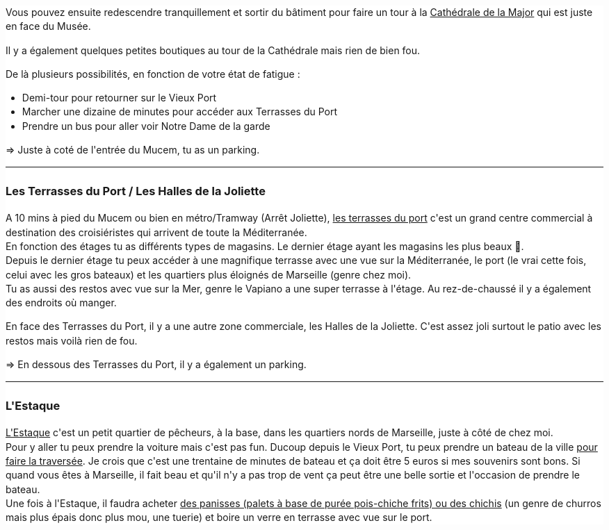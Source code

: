 Vous pouvez ensuite redescendre tranquillement et sortir du bâtiment pour faire un tour à la [Cathédrale de la Major](https://fr.wikipedia.org/wiki/Cath%C3%A9drale_Sainte-Marie-Majeure_de_Marseille) qui est juste en face du Musée.

Il y a également quelques petites boutiques au tour de la Cathédrale mais rien de bien fou.

De là plusieurs possibilités, en fonction de votre état de fatigue :
- Demi-tour pour retourner sur le Vieux Port
- Marcher une dizaine de minutes pour accéder aux Terrasses du Port
- Prendre un bus pour aller voir Notre Dame de la garde

=> Juste à coté de l'entrée du Mucem, tu as un parking.


-----------------------------------
 <a id="Terrasses"></a>
### Les Terrasses du Port / Les Halles de la Joliette

A 10 mins à pied du Mucem ou bien en métro/Tramway (Arrêt Joliette), [les terrasses du port](https://fr.wikipedia.org/wiki/Terrasses_du_Port) c'est un grand centre commercial à destination des croisiéristes qui arrivent de toute la Méditerranée.     
En fonction des étages tu as différents types de magasins. Le dernier étage ayant les magasins les plus beaux :dress:.   
Depuis le dernier étage tu peux accéder à une magnifique terrasse avec une vue sur la Méditerranée, le port (le vrai cette fois, celui avec les gros bateaux) et les quartiers plus éloignés de Marseille (genre chez moi).     
Tu as aussi des restos avec vue sur la Mer, genre le Vapiano a une super terrasse à l'étage.
Au rez-de-chaussé il y a également des endroits où manger.

En face des Terrasses du Port, il y a une autre zone commerciale, les Halles de la Joliette. C'est assez joli surtout le patio avec les restos mais voilà rien de fou.

=> En dessous des Terrasses du Port, il y a également un parking.

<div class="resl-container">
<iframe class="resp-iframe"  src="https://www.google.com/maps/embed?pb=!1m18!1m12!1m3!1d3452.7088398395595!2d5.36318315632413!3d43.3065032284774!2m3!1f0!2f0!3f0!3m2!1i1024!2i768!4f13.1!3m3!1m2!1s0x12c9c0eecce53199%3A0x10b7f2b29b3a4779!2sLes+Terrasses+Du+Port!5e0!3m2!1sfr!2slu!4v1560692090644!5m2!1sfr!2slu" frameborder="0" style="border:0" allowfullscreen></iframe>
</div>


---------------------------------------------
 <a id="Estaque"></a>
### L'Estaque

[L'Estaque](https://fr.wikipedia.org/wiki/L%27Estaque) c'est un petit quartier de pêcheurs, à la base, dans les quartiers nords de Marseille, juste à côté de chez moi.   
Pour y aller tu peux prendre la voiture mais c'est pas fun. Ducoup depuis le Vieux Port, tu peux prendre un bateau de la ville [pour faire la traversée](http://www.rtm.fr/guide-voyageur/se-deplacer/navettes-maritimes). Je crois que c'est une trentaine de minutes de bateau et ça doit être 5 euros si mes souvenirs sont bons. Si quand vous êtes à Marseille, il fait beau et qu'il n'y a pas trop de vent ça peut être une belle sortie et l'occasion de prendre le bateau.   
Une fois à l'Estaque, il faudra acheter [des panisses (palets à base de purée pois-chiche frits) ou des chichis](https://www.myprovence.fr/article/chichis-et-panisses) (un genre de churros mais plus épais donc plus mou, une tuerie) et boire un verre en terrasse avec vue sur le port.
